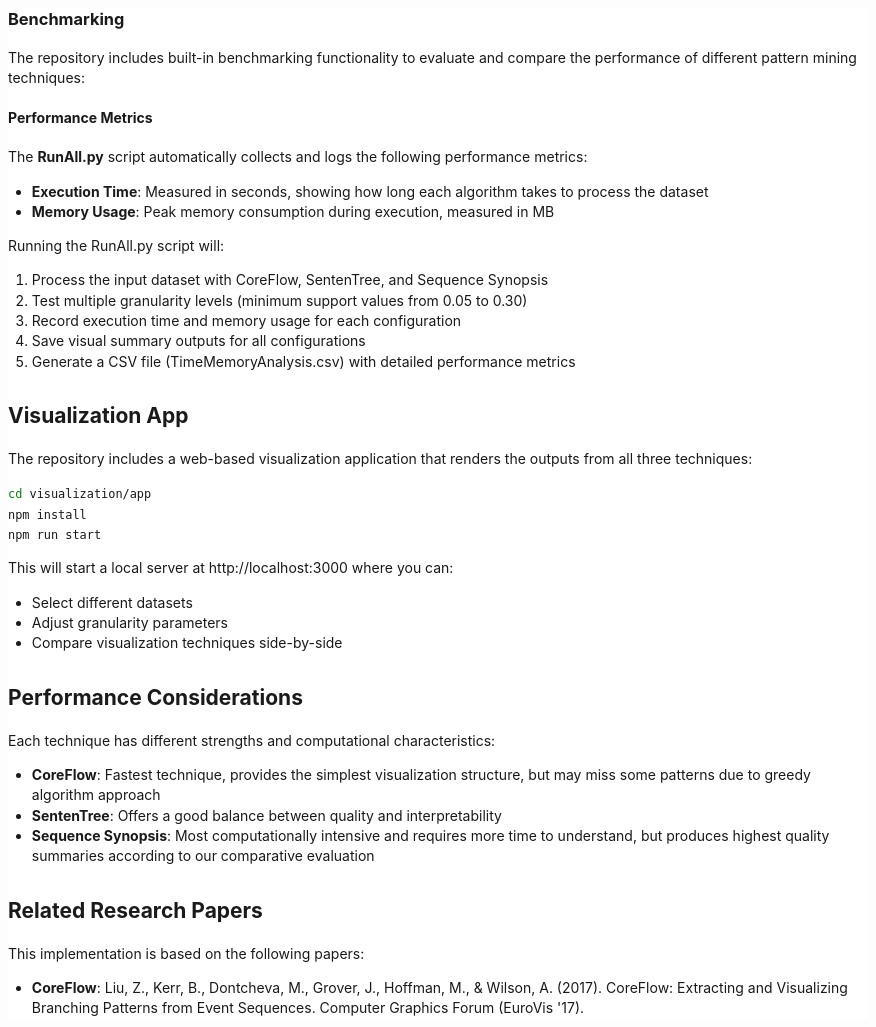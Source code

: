 ### Benchmarking

The repository includes built-in benchmarking functionality to evaluate and compare the performance of different pattern mining techniques:

#### Performance Metrics

The **RunAll.py** script automatically collects and logs the following performance metrics:

- **Execution Time**: Measured in seconds, showing how long each algorithm takes to process the dataset
- **Memory Usage**: Peak memory consumption during execution, measured in MB

Running the RunAll.py script will:
  1. Process the input dataset with CoreFlow, SentenTree, and Sequence Synopsis
  2. Test multiple granularity levels (minimum support values from 0.05 to 0.30)
  3. Record execution time and memory usage for each configuration
  4. Save visual summary outputs for all configurations
  5. Generate a CSV file (TimeMemoryAnalysis.csv) with detailed performance metrics



## Visualization App

The repository includes a web-based visualization application that renders the outputs from all three techniques:

```bash
cd visualization/app
npm install
npm run start
```

This will start a local server at http://localhost:3000 where you can:
- Select different datasets
- Adjust granularity parameters
- Compare visualization techniques side-by-side


## Performance Considerations

Each technique has different strengths and computational characteristics:

- **CoreFlow**: Fastest technique, provides the simplest visualization structure, but may miss some patterns due to greedy algorithm approach
- **SentenTree**: Offers a good balance between quality and interpretability
- **Sequence Synopsis**: Most computationally intensive and requires more time to understand, but produces highest quality summaries according to our comparative evaluation



## Related Research Papers

This implementation is based on the following papers:


- **CoreFlow**: Liu, Z., Kerr, B., Dontcheva, M., Grover, J., Hoffman, M., & Wilson, A. (2017). CoreFlow: Extracting and Visualizing Branching Patterns from Event Sequences. Computer Graphics Forum (EuroVis '17).
